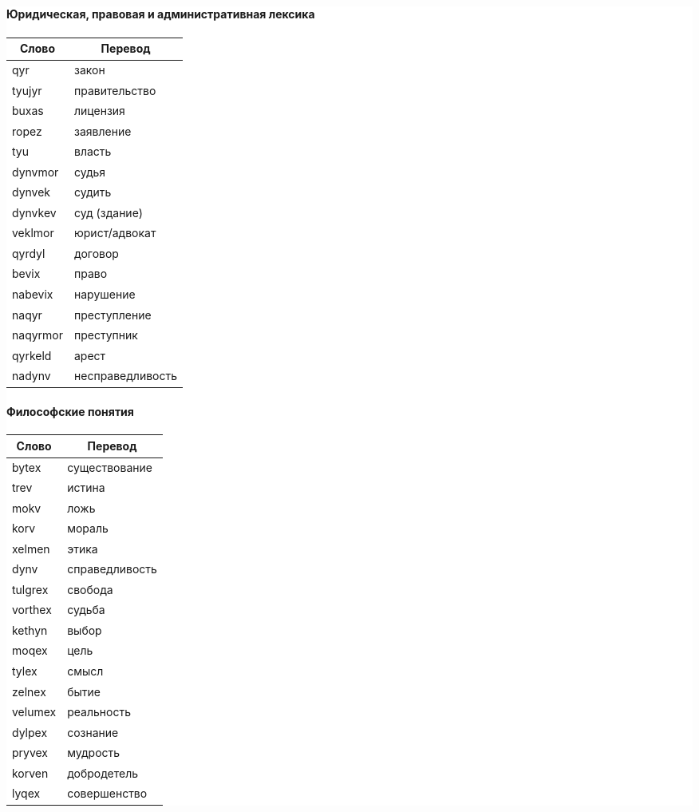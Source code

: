 #### Юридическая, правовая и административная лексика
| Слово | Перевод |
|-------|---------|
| qyr | закон |
| tyujyr | правительство |
| buxas | лицензия |
| ropez | заявление |
| tyu | власть |
| dynvmor | судья |
| dynvek | судить |
| dynvkev | суд (здание) |
| veklmor | юрист/адвокат |
| qyrdyl | договор |
| bevix | право |
| nabevix | нарушение |
| naqyr | преступление |
| naqyrmor | преступник |
| qyrkeld | арест |
| nadynv | несправедливость |


#### Философские понятия
| Слово | Перевод |
|-------|---------|
| bytex | существование |
| trev | истина |
| mokv | ложь |
| korv | мораль |
| xelmen | этика |
| dynv | справедливость |
| tulgrex | свобода |
| vorthex | судьба |
| kethyn | выбор |
| moqex | цель |
| tylex | смысл |
| zelnex | бытие |
| velumex | реальность |
| dylpex | сознание |
| pryvex | мудрость |
| korven | добродетель |
| lyqex | совершенство |